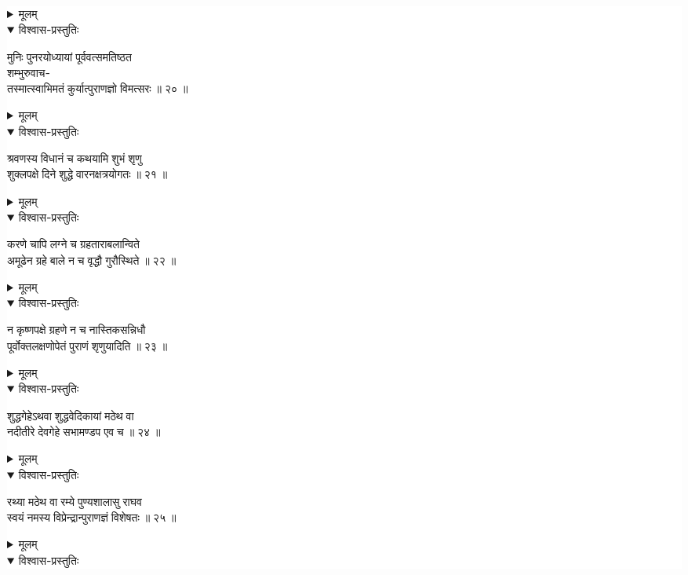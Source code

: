 <details><summary>मूलम्</summary></details>



<details open><summary>विश्वास-प्रस्तुतिः</summary>

मुनिः पुनरयोध्यायां पूर्ववत्समतिष्ठत  
शम्भुरुवाच-  
तस्मात्स्वाभिमतं कुर्यात्पुराणज्ञो विमत्सरः ॥ २० ॥
</details>

<details><summary>मूलम्</summary></details>



<details open><summary>विश्वास-प्रस्तुतिः</summary>

श्रवणस्य विधानं च कथयामि शुभं शृणु  
शुक्लपक्षे दिने शुद्धे वारनक्षत्रयोगतः ॥ २१ ॥
</details>

<details><summary>मूलम्</summary></details>



<details open><summary>विश्वास-प्रस्तुतिः</summary>

करणे चापि लग्ने च ग्रहताराबलान्विते  
अमूढेन ग्रहे बाले न च वृद्धौ गुरौस्थिते ॥ २२ ॥
</details>

<details><summary>मूलम्</summary></details>



<details open><summary>विश्वास-प्रस्तुतिः</summary>

न कृष्णपक्षे ग्रहणे न च नास्तिकसन्निधौ  
पूर्वोक्तलक्षणोपेतं पुराणं शृणुयादिति ॥ २३ ॥
</details>

<details><summary>मूलम्</summary></details>



<details open><summary>विश्वास-प्रस्तुतिः</summary>

शुद्धगेहेऽथवा शुद्धवेदिकायां मठेथ वा  
नदीतीरे देवगेहे सभामण्डप एव च ॥ २४ ॥
</details>

<details><summary>मूलम्</summary></details>



<details open><summary>विश्वास-प्रस्तुतिः</summary>

रथ्या मठेथ वा रम्ये पुण्यशालासु राघव  
स्वयं नमस्य विप्रेन्द्रान्पुराणज्ञं विशेषतः ॥ २५ ॥
</details>

<details><summary>मूलम्</summary></details>



<details open><summary>विश्वास-प्रस्तुतिः</summary>

